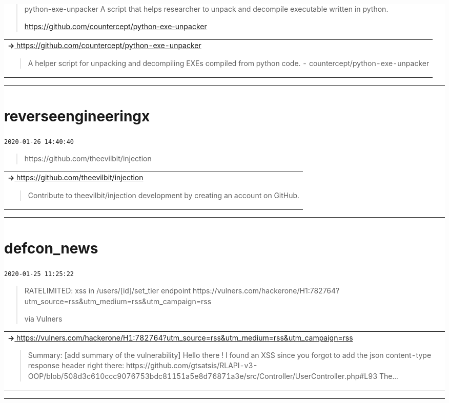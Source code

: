 <blockquote>
python-exe-unpacker
A script that helps researcher to unpack and decompile executable written in python. 

https://github.com/countercept/python-exe-unpacker
</blockquote>

<table><tr><td><b>→</b><a href="https://github.com/countercept/python-exe-unpacker">
https://github.com/countercept/python-exe-unpacker
</a>
<blockquote>
A helper script for unpacking and decompiling EXEs compiled from python code.  - countercept/python-exe-unpacker
</blockquote>
</td></tr></table>

---

# reverseengineeringx
`2020-01-26 14:40:40`

<blockquote>
https://github.com/theevilbit/injection
</blockquote>

<table><tr><td><b>→</b><a href="https://github.com/theevilbit/injection">
https://github.com/theevilbit/injection
</a>
<blockquote>
Contribute to theevilbit/injection development by creating an account on GitHub.
</blockquote>
</td></tr></table>

---

# defcon_news
`2020-01-25 11:25:22`

<blockquote>
RATELIMITED: xss in /users/[id]/set_tier endpoint
https://vulners.com/hackerone/H1:782764?utm_source&#61;rss&amp;utm_medium&#61;rss&amp;utm_campaign&#61;rss

via Vulners
</blockquote>

<table><tr><td><b>→</b><a href="https://vulners.com/hackerone/H1:782764?utm_source=rss&utm_medium=rss&utm_campaign=rss">
https://vulners.com/hackerone/H1:782764?utm_source=rss&utm_medium=rss&utm_campaign=rss
</a>
<blockquote>
Summary: [add summary of the vulnerability] Hello there ! I found an XSS since you forgot to add the json content-type response header right there: https://github.com/gtsatsis/RLAPI-v3-OOP/blob/508d3c610ccc9076753bdc81151a5e8d76871a3e/src/Controller/UserController.php&#35;L93 The...
</blockquote>
</td></tr></table>

---
